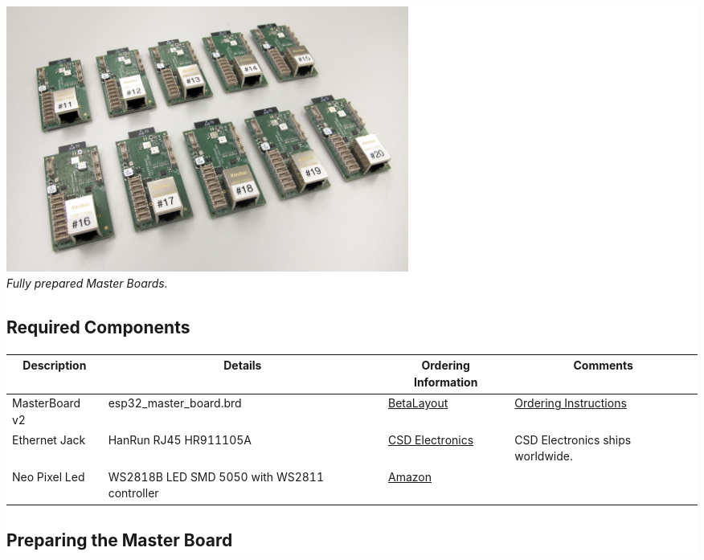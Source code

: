 <img src="../images/master_boards_assembled_1.jpg" width="500"><br>*Fully prepared Master Boards.*<br>

## Required Components
|Description|Details|Ordering Information|Comments|
|---|---|---|---|
|MasterBoard v2|esp32_master_board.brd|[BetaLayout](https://us.beta-layout.com/pcb/)|[Ordering Instructions](#ordering-instructions)|
|Ethernet Jack|HanRun RJ45 HR911105A|[CSD Electronics](https://csd-electronics.de/Mechanical-Comp-/Connectors/Modular/Network/HanRun-RJ45-jack-HR911105A-2xLED::12367.html?MODsid=foornd5v6nnu0bs9n58bvpqck1)|CSD Electronics ships worldwide.|
|Neo Pixel Led|WS2818B LED SMD 5050 with WS2811 controller|[Amazon](https://www.amazon.de/-/en/Set-100-LED-5050-Ws2811-WS2812B-Controller/dp/B00KFOLQ5O/ref=sr_1_5?dchild=1&keywords=100+stück+led+rgb+smd+5050&qid=1611738540&sr=8-5)||

## Preparing the Master Board
